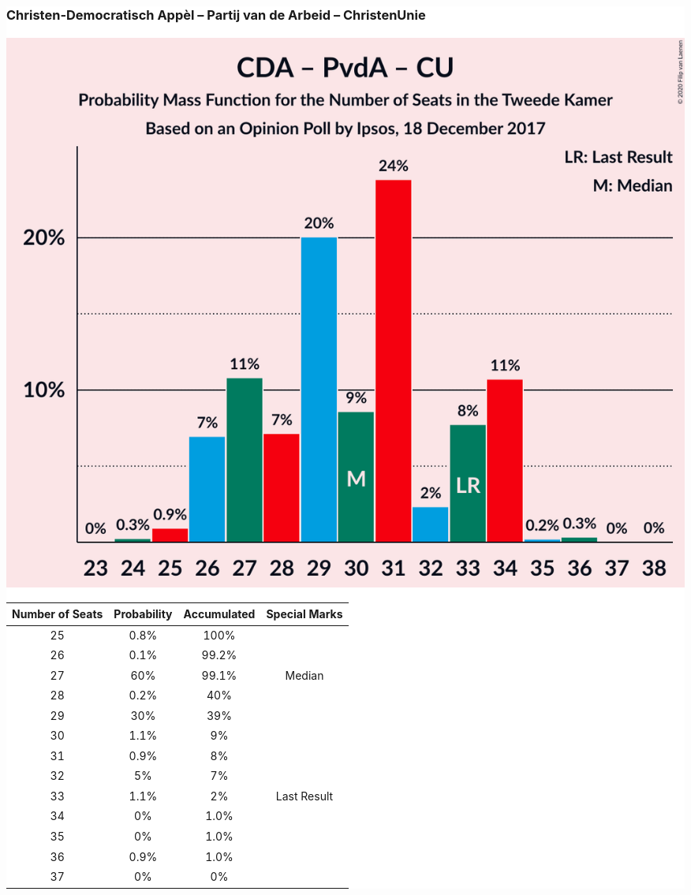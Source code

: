 ### Christen-Democratisch Appèl – Partij van de Arbeid – ChristenUnie

![Graph with seats probability mass function not yet produced](2017-12-18-Ipsos-coalitions-seats-pmf-cda–pvda–cu.png "Seats Probability Mass Function")

| Number of Seats | Probability | Accumulated | Special Marks |
|:---------------:|:-----------:|:-----------:|:-------------:|
| 25 | 0.8% | 100% |  |
| 26 | 0.1% | 99.2% |  |
| 27 | 60% | 99.1% | Median |
| 28 | 0.2% | 40% |  |
| 29 | 30% | 39% |  |
| 30 | 1.1% | 9% |  |
| 31 | 0.9% | 8% |  |
| 32 | 5% | 7% |  |
| 33 | 1.1% | 2% | Last Result |
| 34 | 0% | 1.0% |  |
| 35 | 0% | 1.0% |  |
| 36 | 0.9% | 1.0% |  |
| 37 | 0% | 0% |  |